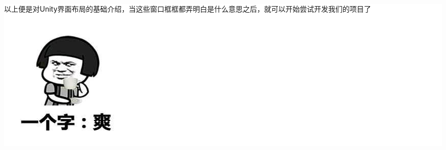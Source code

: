 以上便是对Unity界面布局的基础介绍，当这些窗口框框都弄明白是什么意思之后，就可以开始尝试开发我们的项目了

![img](2019-11-18-Unity-BasicLearning-2.assets/01D96CB7.jpg)